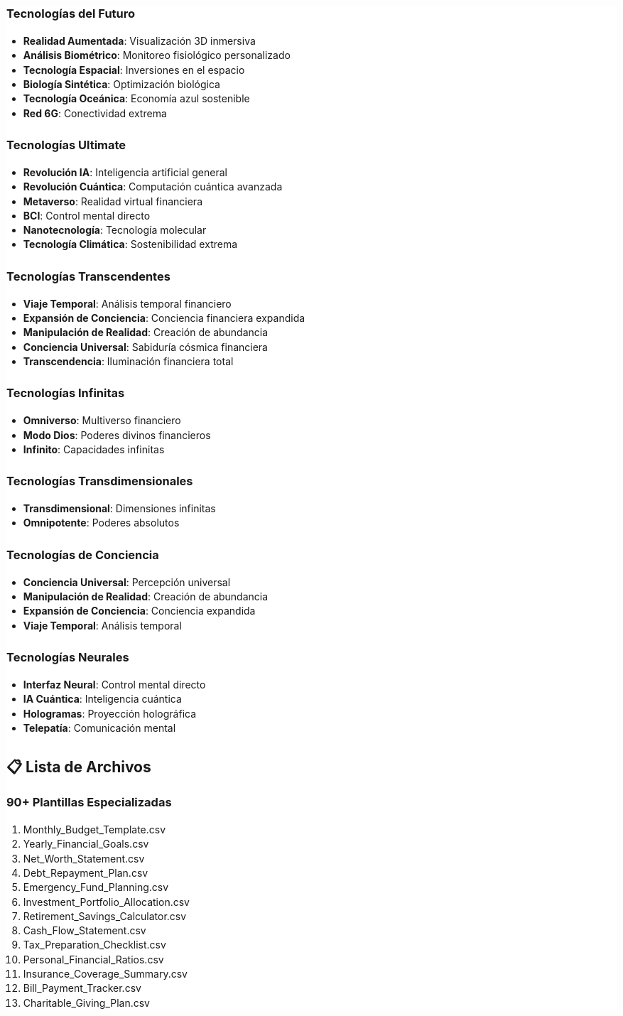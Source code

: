### **Tecnologías del Futuro**
- **Realidad Aumentada**: Visualización 3D inmersiva
- **Análisis Biométrico**: Monitoreo fisiológico personalizado
- **Tecnología Espacial**: Inversiones en el espacio
- **Biología Sintética**: Optimización biológica
- **Tecnología Oceánica**: Economía azul sostenible
- **Red 6G**: Conectividad extrema

### **Tecnologías Ultimate**
- **Revolución IA**: Inteligencia artificial general
- **Revolución Cuántica**: Computación cuántica avanzada
- **Metaverso**: Realidad virtual financiera
- **BCI**: Control mental directo
- **Nanotecnología**: Tecnología molecular
- **Tecnología Climática**: Sostenibilidad extrema

### **Tecnologías Transcendentes**
- **Viaje Temporal**: Análisis temporal financiero
- **Expansión de Conciencia**: Conciencia financiera expandida
- **Manipulación de Realidad**: Creación de abundancia
- **Conciencia Universal**: Sabiduría cósmica financiera
- **Transcendencia**: Iluminación financiera total

### **Tecnologías Infinitas**
- **Omniverso**: Multiverso financiero
- **Modo Dios**: Poderes divinos financieros
- **Infinito**: Capacidades infinitas

### **Tecnologías Transdimensionales**
- **Transdimensional**: Dimensiones infinitas
- **Omnipotente**: Poderes absolutos

### **Tecnologías de Conciencia**
- **Conciencia Universal**: Percepción universal
- **Manipulación de Realidad**: Creación de abundancia
- **Expansión de Conciencia**: Conciencia expandida
- **Viaje Temporal**: Análisis temporal

### **Tecnologías Neurales**
- **Interfaz Neural**: Control mental directo
- **IA Cuántica**: Inteligencia cuántica
- **Hologramas**: Proyección holográfica
- **Telepatía**: Comunicación mental

## 📋 Lista de Archivos

### **90+ Plantillas Especializadas**
1. Monthly_Budget_Template.csv
2. Yearly_Financial_Goals.csv
3. Net_Worth_Statement.csv
4. Debt_Repayment_Plan.csv
5. Emergency_Fund_Planning.csv
6. Investment_Portfolio_Allocation.csv
7. Retirement_Savings_Calculator.csv
8. Cash_Flow_Statement.csv
9. Tax_Preparation_Checklist.csv
10. Personal_Financial_Ratios.csv
11. Insurance_Coverage_Summary.csv
12. Bill_Payment_Tracker.csv
13. Charitable_Giving_Plan.csv